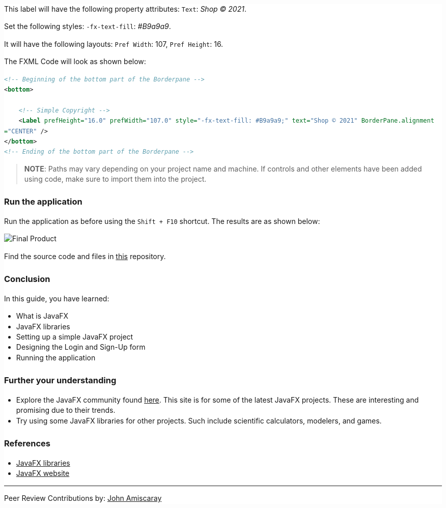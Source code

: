This label will have the following property attributes: `Text`: _Shop © 2021_.

Set the following styles: `-fx-text-fill`: _#B9a9a9_.

It will have the following layouts: `Pref Width`: 107, `Pref Height`: 16.

The FXML Code will look as shown below:

```xml
<!-- Beginning of the bottom part of the Borderpane -->
<bottom>

    <!-- Simple Copyright -->
    <Label prefHeight="16.0" prefWidth="107.0" style="-fx-text-fill: #B9a9a9;" text="Shop © 2021" BorderPane.alignment="CENTER" />
</bottom>
<!-- Ending of the bottom part of the Borderpane -->
```

> **NOTE**: Paths may vary depending on your project name and machine. If controls and other elements have been added using code, make sure to import them into the project.

### Run the application
Run the application as before using the `Shift + F10` shortcut. The results are as shown below:

![Final Product](/engineering-education/design-a-sign-up-and-login-gui-using-javafx/final-product.png)

Find the source code and files in [this](https://github.com/RisoriTofa/A-JavaFX-Login-and-Sign-Up-Form) repository.

### Conclusion
In this guide, you have learned:
- What is JavaFX
- JavaFX libraries
- Setting up a simple JavaFX project
- Designing the Login and Sign-Up form
- Running the application

### Further your understanding
- Explore the JavaFX community found [here](https://openjfx.io/). This site is for some of the latest JavaFX projects. These are interesting and promising due to their trends.
- Try using some JavaFX libraries for other projects. Such include scientific calculators, modelers, and games.

### References
- [JavaFX libraries](https://www.educba.com/javafx-libraries/)
- [JavaFX website](https://openjfx.io/)

---
Peer Review Contributions by: [John Amiscaray](/engineering-education/authors/john-amiscaray/)
